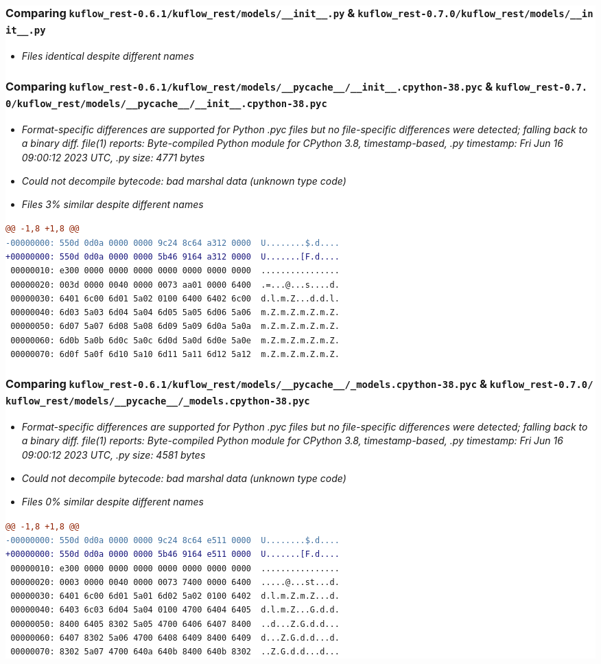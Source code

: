 ### Comparing `kuflow_rest-0.6.1/kuflow_rest/models/__init__.py` & `kuflow_rest-0.7.0/kuflow_rest/models/__init__.py`

 * *Files identical despite different names*

### Comparing `kuflow_rest-0.6.1/kuflow_rest/models/__pycache__/__init__.cpython-38.pyc` & `kuflow_rest-0.7.0/kuflow_rest/models/__pycache__/__init__.cpython-38.pyc`

 * *Format-specific differences are supported for Python .pyc files but no file-specific differences were detected; falling back to a binary diff. file(1) reports: Byte-compiled Python module for CPython 3.8, timestamp-based, .py timestamp: Fri Jun 16 09:00:12 2023 UTC, .py size: 4771 bytes*

 * *Could not decompile bytecode: bad marshal data (unknown type code)*

 * *Files 3% similar despite different names*

```diff
@@ -1,8 +1,8 @@
-00000000: 550d 0d0a 0000 0000 9c24 8c64 a312 0000  U........$.d....
+00000000: 550d 0d0a 0000 0000 5b46 9164 a312 0000  U.......[F.d....
 00000010: e300 0000 0000 0000 0000 0000 0000 0000  ................
 00000020: 003d 0000 0040 0000 0073 aa01 0000 6400  .=...@...s....d.
 00000030: 6401 6c00 6d01 5a02 0100 6400 6402 6c00  d.l.m.Z...d.d.l.
 00000040: 6d03 5a03 6d04 5a04 6d05 5a05 6d06 5a06  m.Z.m.Z.m.Z.m.Z.
 00000050: 6d07 5a07 6d08 5a08 6d09 5a09 6d0a 5a0a  m.Z.m.Z.m.Z.m.Z.
 00000060: 6d0b 5a0b 6d0c 5a0c 6d0d 5a0d 6d0e 5a0e  m.Z.m.Z.m.Z.m.Z.
 00000070: 6d0f 5a0f 6d10 5a10 6d11 5a11 6d12 5a12  m.Z.m.Z.m.Z.m.Z.
```

### Comparing `kuflow_rest-0.6.1/kuflow_rest/models/__pycache__/_models.cpython-38.pyc` & `kuflow_rest-0.7.0/kuflow_rest/models/__pycache__/_models.cpython-38.pyc`

 * *Format-specific differences are supported for Python .pyc files but no file-specific differences were detected; falling back to a binary diff. file(1) reports: Byte-compiled Python module for CPython 3.8, timestamp-based, .py timestamp: Fri Jun 16 09:00:12 2023 UTC, .py size: 4581 bytes*

 * *Could not decompile bytecode: bad marshal data (unknown type code)*

 * *Files 0% similar despite different names*

```diff
@@ -1,8 +1,8 @@
-00000000: 550d 0d0a 0000 0000 9c24 8c64 e511 0000  U........$.d....
+00000000: 550d 0d0a 0000 0000 5b46 9164 e511 0000  U.......[F.d....
 00000010: e300 0000 0000 0000 0000 0000 0000 0000  ................
 00000020: 0003 0000 0040 0000 0073 7400 0000 6400  .....@...st...d.
 00000030: 6401 6c00 6d01 5a01 6d02 5a02 0100 6402  d.l.m.Z.m.Z...d.
 00000040: 6403 6c03 6d04 5a04 0100 4700 6404 6405  d.l.m.Z...G.d.d.
 00000050: 8400 6405 8302 5a05 4700 6406 6407 8400  ..d...Z.G.d.d...
 00000060: 6407 8302 5a06 4700 6408 6409 8400 6409  d...Z.G.d.d...d.
 00000070: 8302 5a07 4700 640a 640b 8400 640b 8302  ..Z.G.d.d...d...
```
